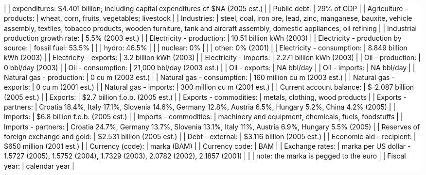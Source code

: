 | | expenditures: $4.401 billion; including capital expenditures of $NA (2005 est.) |
| Public debt: | 29% of GDP |
| Agriculture - products: | wheat, corn, fruits, vegetables; livestock |
| Industries: | steel, coal, iron ore, lead, zinc, manganese, bauxite, vehicle assembly, textiles, tobacco products, wooden furniture, tank and aircraft assembly, domestic appliances, oil refining |
| Industrial production growth rate: | 5.5% (2003 est.) |
| Electricity - production: | 10.51 billion kWh (2003) |
| Electricity - production by source: | fossil fuel: 53.5% |
| | hydro: 46.5% |
| | nuclear: 0% |
| | other: 0% (2001) |
| Electricity - consumption: | 8.849 billion kWh (2003) |
| Electricity - exports: | 3.2 billion kWh (2003) |
| Electricity - imports: | 2.271 billion kWh (2003) |
| Oil - production: | 0 bbl/day (2003) |
| Oil - consumption: | 21,000 bbl/day (2003 est.) |
| Oil - exports: | NA bbl/day |
| Oil - imports: | NA bbl/day |
| Natural gas - production: | 0 cu m (2003 est.) |
| Natural gas - consumption: | 160 million cu m (2003 est.) |
| Natural gas - exports: | 0 cu m (2001 est.) |
| Natural gas - imports: | 300 million cu m (2001 est.) |
| Current account balance: | $-2.087 billion (2005 est.) |
| Exports: | $2.7 billion f.o.b. (2005 est.) |
| Exports - commodities: | metals, clothing, wood products |
| Exports - partners: | Croatia 18.4%, Italy 17.1%, Slovenia 14.6%, Germany 12.8%, Austria 6.5%, Hungary 5.2%, China 4.2% (2005) |
| Imports: | $6.8 billion f.o.b. (2005 est.) |
| Imports - commodities: | machinery and equipment, chemicals, fuels, foodstuffs |
| Imports - partners: | Croatia 24.7%, Germany 13.7%, Slovenia 13.1%, Italy 11%, Austria 6.9%, Hungary 5.5% (2005) |
| Reserves of foreign exchange and gold: | $2.531 billion (2005 est.) |
| Debt - external: | $3.116 billion (2005 est.) |
| Economic aid - recipient: | $650 million (2001 est.) |
| Currency (code): | marka (BAM) |
| Currency code: | BAM |
| Exchange rates: | marka per US dollar - 1.5727 (2005), 1.5752 (2004), 1.7329 (2003), 2.0782 (2002), 2.1857 (2001) |
| | note: the marka is pegged to the euro |
| Fiscal year: | calendar year |
